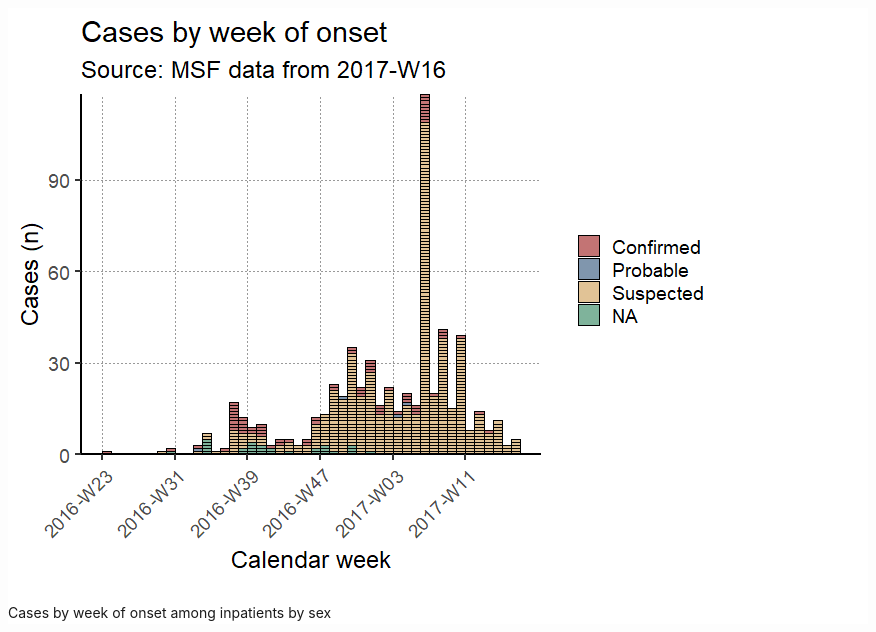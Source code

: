 


![](Final_casestudy_AJS_template_files/figure-docx/incidence_by_case_def-1.png)










Cases by week of onset among inpatients by sex 
